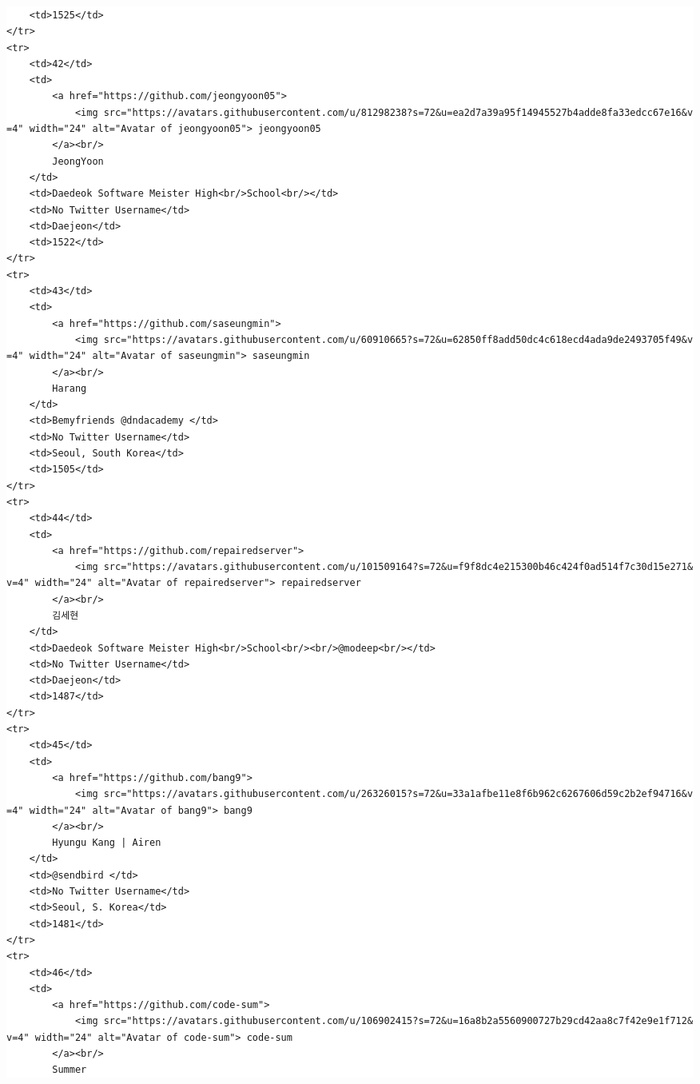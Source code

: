 		<td>1525</td>
	</tr>
	<tr>
		<td>42</td>
		<td>
			<a href="https://github.com/jeongyoon05">
				<img src="https://avatars.githubusercontent.com/u/81298238?s=72&u=ea2d7a39a95f14945527b4adde8fa33edcc67e16&v=4" width="24" alt="Avatar of jeongyoon05"> jeongyoon05
			</a><br/>
			JeongYoon
		</td>
		<td>Daedeok Software Meister High<br/>School<br/></td>
		<td>No Twitter Username</td>
		<td>Daejeon</td>
		<td>1522</td>
	</tr>
	<tr>
		<td>43</td>
		<td>
			<a href="https://github.com/saseungmin">
				<img src="https://avatars.githubusercontent.com/u/60910665?s=72&u=62850ff8add50dc4c618ecd4ada9de2493705f49&v=4" width="24" alt="Avatar of saseungmin"> saseungmin
			</a><br/>
			Harang
		</td>
		<td>Bemyfriends @dndacademy </td>
		<td>No Twitter Username</td>
		<td>Seoul, South Korea</td>
		<td>1505</td>
	</tr>
	<tr>
		<td>44</td>
		<td>
			<a href="https://github.com/repairedserver">
				<img src="https://avatars.githubusercontent.com/u/101509164?s=72&u=f9f8dc4e215300b46c424f0ad514f7c30d15e271&v=4" width="24" alt="Avatar of repairedserver"> repairedserver
			</a><br/>
			김세현
		</td>
		<td>Daedeok Software Meister High<br/>School<br/><br/>@modeep<br/></td>
		<td>No Twitter Username</td>
		<td>Daejeon</td>
		<td>1487</td>
	</tr>
	<tr>
		<td>45</td>
		<td>
			<a href="https://github.com/bang9">
				<img src="https://avatars.githubusercontent.com/u/26326015?s=72&u=33a1afbe11e8f6b962c6267606d59c2b2ef94716&v=4" width="24" alt="Avatar of bang9"> bang9
			</a><br/>
			Hyungu Kang | Airen
		</td>
		<td>@sendbird </td>
		<td>No Twitter Username</td>
		<td>Seoul, S. Korea</td>
		<td>1481</td>
	</tr>
	<tr>
		<td>46</td>
		<td>
			<a href="https://github.com/code-sum">
				<img src="https://avatars.githubusercontent.com/u/106902415?s=72&u=16a8b2a5560900727b29cd42aa8c7f42e9e1f712&v=4" width="24" alt="Avatar of code-sum"> code-sum
			</a><br/>
			Summer
